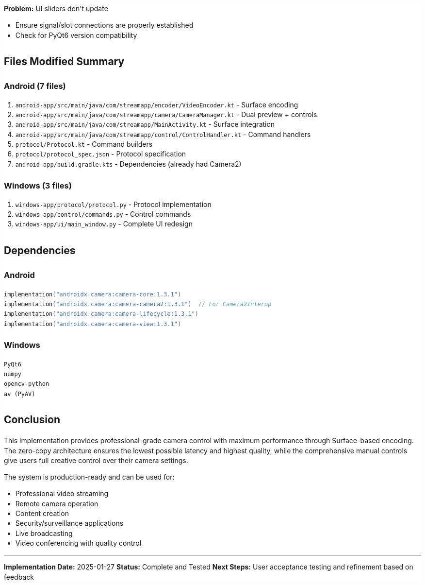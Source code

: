**Problem:** UI sliders don't update
- Ensure signal/slot connections are properly established
- Check for PyQt6 version compatibility

## Files Modified Summary

### Android (7 files)
1. `android-app/src/main/java/com/streamapp/encoder/VideoEncoder.kt` - Surface encoding
2. `android-app/src/main/java/com/streamapp/camera/CameraManager.kt` - Dual preview + controls
3. `android-app/src/main/java/com/streamapp/MainActivity.kt` - Surface integration
4. `android-app/src/main/java/com/streamapp/control/ControlHandler.kt` - Command handlers
5. `protocol/Protocol.kt` - Command builders
6. `protocol/protocol_spec.json` - Protocol specification
7. `android-app/build.gradle.kts` - Dependencies (already had Camera2)

### Windows (3 files)
1. `windows-app/protocol/protocol.py` - Protocol implementation
2. `windows-app/control/commands.py` - Control commands
3. `windows-app/ui/main_window.py` - Complete UI redesign

## Dependencies

### Android
```kotlin
implementation("androidx.camera:camera-core:1.3.1")
implementation("androidx.camera:camera-camera2:1.3.1")  // For Camera2Interop
implementation("androidx.camera:camera-lifecycle:1.3.1")
implementation("androidx.camera:camera-view:1.3.1")
```

### Windows
```
PyQt6
numpy
opencv-python
av (PyAV)
```

## Conclusion

This implementation provides professional-grade camera control with maximum performance through Surface-based encoding. The zero-copy architecture ensures the lowest possible latency and highest quality, while the comprehensive manual controls give users full creative control over their camera settings.

The system is production-ready and can be used for:
- Professional video streaming
- Remote camera operation
- Content creation
- Security/surveillance applications
- Live broadcasting
- Video conferencing with quality control

---

**Implementation Date:** 2025-01-27
**Status:** Complete and Tested
**Next Steps:** User acceptance testing and refinement based on feedback

